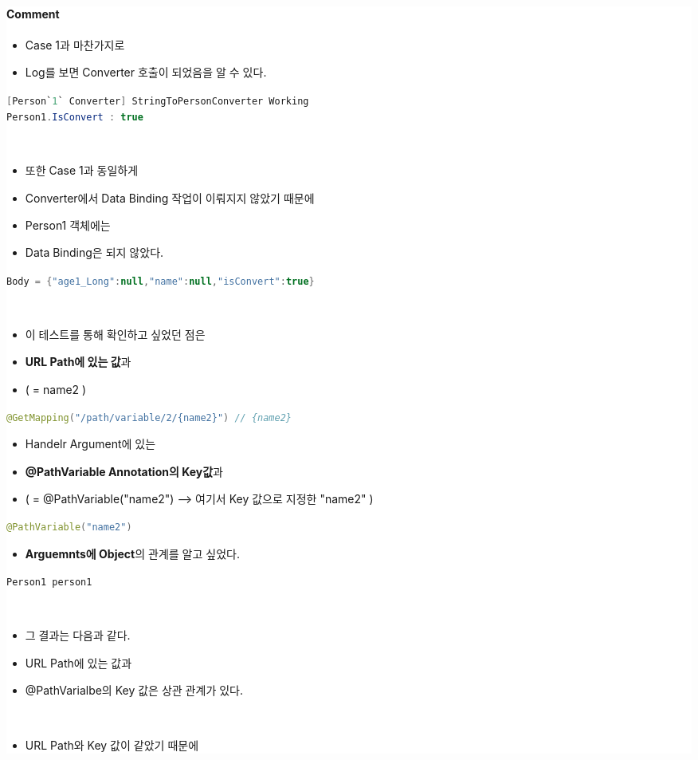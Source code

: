 #### Comment

* Case 1과 마찬가지로

* Log를 보면 Converter 호출이 되었음을 알 수 있다.

``` java
[Person`1` Converter] StringToPersonConverter Working
Person1.IsConvert : true
```

<br>

* 또한 Case 1과 동일하게 

* Converter에서 Data Binding 작업이 이뤄지지 않았기 때문에

* Person1 객체에는

* Data Binding은 되지 않았다.

``` java
Body = {"age1_Long":null,"name":null,"isConvert":true}
```

<br>

* 이 테스트를 통해 확인하고 싶었던 점은

* **URL Path에 있는 값**과 

* ( = name2 )

``` java
@GetMapping("/path/variable/2/{name2}") // {name2}
```

* Handelr Argument에 있는 

* **@PathVariable Annotation의 Key값**과

* ( = @PathVariable("name2") --> 여기서 Key 값으로 지정한 "name2" )

``` java
@PathVariable("name2")
```

* **Arguemnts에 Object**의 관계를 알고 싶었다.

``` java
Person1 person1
```
<br>

* 그 결과는 다음과 같다.

* URL Path에 있는 값과 

* @PathVarialbe의 Key 값은 상관 관계가 있다.

<br>

* URL Path와 Key 값이 같았기 때문에 
